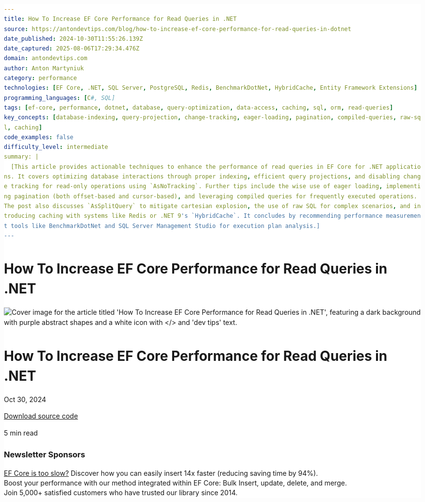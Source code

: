 ```yaml
---
title: How To Increase EF Core Performance for Read Queries in .NET
source: https://antondevtips.com/blog/how-to-increase-ef-core-performance-for-read-queries-in-dotnet
date_published: 2024-10-30T11:55:26.139Z
date_captured: 2025-08-06T17:29:34.476Z
domain: antondevtips.com
author: Anton Martyniuk
category: performance
technologies: [EF Core, .NET, SQL Server, PostgreSQL, Redis, BenchmarkDotNet, HybridCache, Entity Framework Extensions]
programming_languages: [C#, SQL]
tags: [ef-core, performance, dotnet, database, query-optimization, data-access, caching, sql, orm, read-queries]
key_concepts: [database-indexing, query-projection, change-tracking, eager-loading, pagination, compiled-queries, raw-sql, caching]
code_examples: false
difficulty_level: intermediate
summary: |
  [This article provides actionable techniques to enhance the performance of read queries in EF Core for .NET applications. It covers optimizing database interactions through proper indexing, efficient query projections, and disabling change tracking for read-only operations using `AsNoTracking`. Further tips include the wise use of eager loading, implementing pagination (both offset-based and cursor-based), and leveraging compiled queries for frequently executed operations. The post also discusses `AsSplitQuery` to mitigate cartesian explosion, the use of raw SQL for complex scenarios, and introducing caching with systems like Redis or .NET 9's `HybridCache`. It concludes by recommending performance measurement tools like BenchmarkDotNet and SQL Server Management Studio for execution plan analysis.]
---
```

# How To Increase EF Core Performance for Read Queries in .NET

![Cover image for the article titled 'How To Increase EF Core Performance for Read Queries in .NET', featuring a dark background with purple abstract shapes and a white icon with `</>` and 'dev tips' text.](https://antondevtips.com/media/covers/efcore/cover_ef_read_performance.png)

# How To Increase EF Core Performance for Read Queries in .NET

Oct 30, 2024

[Download source code](/source-code/how-to-increase-ef-core-performance-for-read-queries-in-dotnet)

5 min read

### Newsletter Sponsors

[EF Core is too slow?](https://entityframework-extensions.net?utm_source=antondevtips&utm_medium=newsletter&utm_campaign=website) Discover how you can easily insert 14x faster (reducing saving time by 94%).  
Boost your performance with our method integrated within EF Core: Bulk Insert, update, delete, and merge.  
Join 5,000+ satisfied customers who have trusted our library since 2014.
